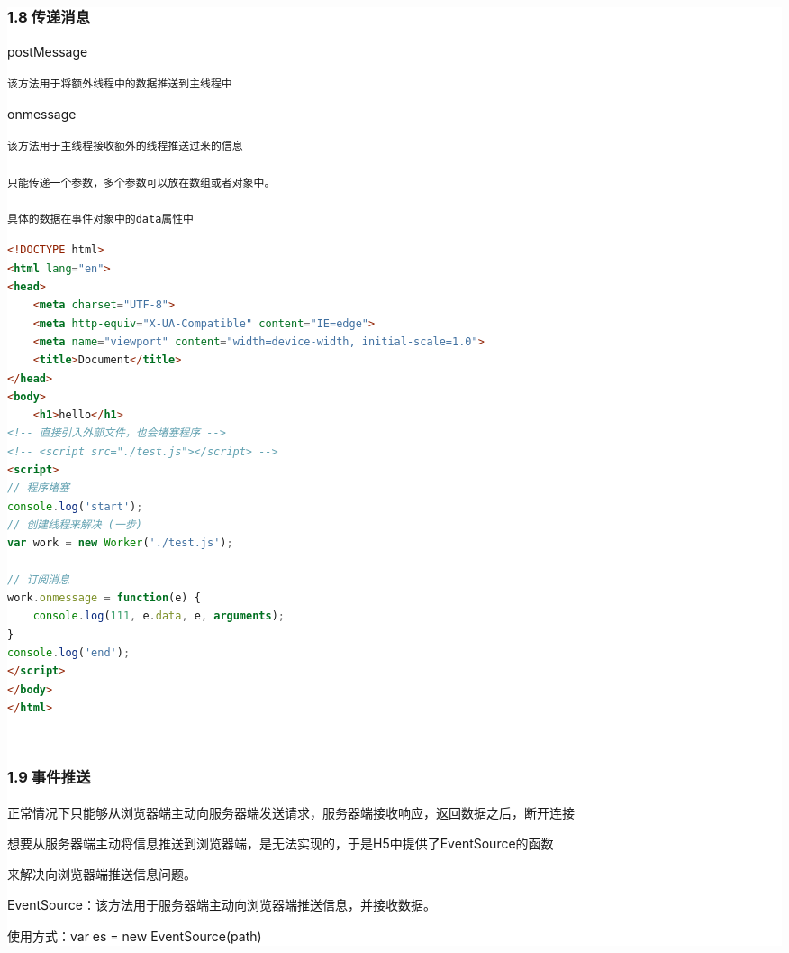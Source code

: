 ### 1.8 **传递消息**

postMessage 

 	该方法用于将额外线程中的数据推送到主线程中

onmessage

 	该方法用于主线程接收额外的线程推送过来的信息
 	
 	只能传递一个参数，多个参数可以放在数组或者对象中。
 	
 	具体的数据在事件对象中的data属性中

```html
<!DOCTYPE html>
<html lang="en">
<head>
    <meta charset="UTF-8">
    <meta http-equiv="X-UA-Compatible" content="IE=edge">
    <meta name="viewport" content="width=device-width, initial-scale=1.0">
    <title>Document</title>
</head>
<body>
    <h1>hello</h1>
<!-- 直接引入外部文件，也会堵塞程序 -->
<!-- <script src="./test.js"></script> -->
<script>
// 程序堵塞
console.log('start');
// 创建线程来解决 (一步)
var work = new Worker('./test.js');

// 订阅消息
work.onmessage = function(e) {
    console.log(111, e.data, e, arguments);
}
console.log('end');
</script>
</body>
</html>
```

​	 

### 1.9 事件推送

正常情况下只能够从浏览器端主动向服务器端发送请求，服务器端接收响应，返回数据之后，断开连接

想要从服务器端主动将信息推送到浏览器端，是无法实现的，于是H5中提供了EventSource的函数

来解决向浏览器端推送信息问题。

EventSource：该方法用于服务器端主动向浏览器端推送信息，并接收数据。

 使用方式：var es = new EventSource(path)
